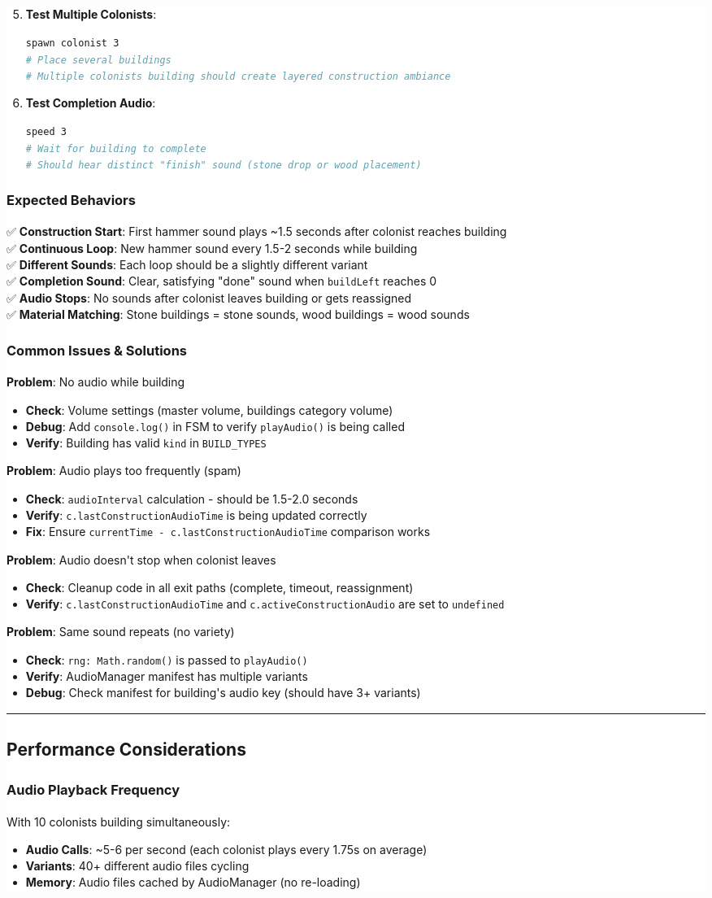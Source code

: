 5. **Test Multiple Colonists**:
   ```bash
   spawn colonist 3
   # Place several buildings
   # Multiple colonists building should create layered construction ambiance
   ```

6. **Test Completion Audio**:
   ```bash
   speed 3
   # Wait for building to complete
   # Should hear distinct "finish" sound (stone drop or wood placement)
   ```

### Expected Behaviors

✅ **Construction Start**: First hammer sound plays ~1.5 seconds after colonist reaches building  
✅ **Continuous Loop**: New hammer sound every 1.5-2 seconds while building  
✅ **Different Sounds**: Each loop should be a slightly different variant  
✅ **Completion Sound**: Clear, satisfying "done" sound when `buildLeft` reaches 0  
✅ **Audio Stops**: No sounds after colonist leaves building or gets reassigned  
✅ **Material Matching**: Stone buildings = stone sounds, wood buildings = wood sounds

### Common Issues & Solutions

**Problem**: No audio while building
- **Check**: Volume settings (master volume, buildings category volume)
- **Debug**: Add `console.log()` in FSM to verify `playAudio()` is being called
- **Verify**: Building has valid `kind` in `BUILD_TYPES`

**Problem**: Audio plays too frequently (spam)
- **Check**: `audioInterval` calculation - should be 1.5-2.0 seconds
- **Verify**: `c.lastConstructionAudioTime` is being updated correctly
- **Fix**: Ensure `currentTime - c.lastConstructionAudioTime` comparison works

**Problem**: Audio doesn't stop when colonist leaves
- **Check**: Cleanup code in all exit paths (complete, timeout, reassignment)
- **Verify**: `c.lastConstructionAudioTime` and `c.activeConstructionAudio` are set to `undefined`

**Problem**: Same sound repeats (no variety)
- **Check**: `rng: Math.random()` is passed to `playAudio()`
- **Verify**: AudioManager manifest has multiple variants
- **Debug**: Check manifest for building's audio key (should have 3+ variants)

---

## Performance Considerations

### Audio Playback Frequency

With 10 colonists building simultaneously:
- **Audio Calls**: ~5-6 per second (each colonist plays every 1.75s on average)
- **Variants**: 40+ different audio files cycling
- **Memory**: Audio files cached by AudioManager (no re-loading)
